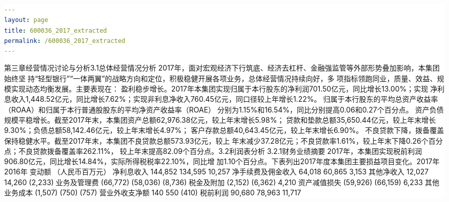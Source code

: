 ```yaml
---
layout: page
title: 600036_2017_extracted
permalink: /600036_2017_extracted
---
```


第三章经营情况讨论与分析3.1总体经营情况分析
2017年，面对宏观经济下行筑底、经济去杠杆、金融强监管等外部形势叠加影响，本集团始终坚
持“轻型银行”“一体两翼”的战略方向和定位，积极稳健开展各项业务，总体经营情况持续向好，多
项指标领跑同业，质量、效益、规模实现动态均衡发展。主要表现在：
盈利稳步增长。2017年本集团实现归属于本行股东的净利润701.50亿元，同比增长13.00%；实现
净利息收入1,448.52亿元，同比增长7.62%；实现非利息净收入760.45亿元，同口径较上年增长1.22%。
归属于本行股东的平均总资产收益率（ROAA）和归属于本行普通股股东的平均净资产收益率（ROAE）
分别为1.15%和16.54%，同比分别提高0.06和0.27个百分点。
资产负债规模平稳增长。截至2017年末，本集团资产总额62,976.38亿元，较上年末增长5.98%；
贷款和垫款总额35,650.44亿元，较上年末增长9.30%；负债总额58,142.46亿元，较上年末增长4.97%；
客户存款总额40,643.45亿元，较上年末增长6.90%。
不良贷款下降，拨备覆盖保持稳健水平。截至2017年末，本集团不良贷款总额573.93亿元，较上
年末减少37.28亿元；不良贷款率1.61%，较上年末下降0.26个百分点；不良贷款拨备覆盖率262.11%，
较上年末提高82.09个百分点。3.2利润表分析
3.2.1财务业绩摘要
2017年，本集团实现税前利润906.80亿元，同比增长14.84%，实际所得税税率22.10%，同比增
加1.10个百分点。下表列出2017年度本集团主要损益项目变化。2017年
2016年
变动额
（人民币百万元）
净利息收入
144,852
134,595
10,257
净手续费及佣金收入
64,018
60,865
3,153
其他净收入
12,027
14,260
(2,233)
业务及管理费
(66,772)
(58,036)
(8,736)
税金及附加
(2,152)
(6,362)
4,210
资产减值损失
(59,926)
(66,159)
6,233
其他业务成本
(1,507)
(750)
(757)
营业外收支净额
140
550
(410)
税前利润
90,680
78,963
11,717